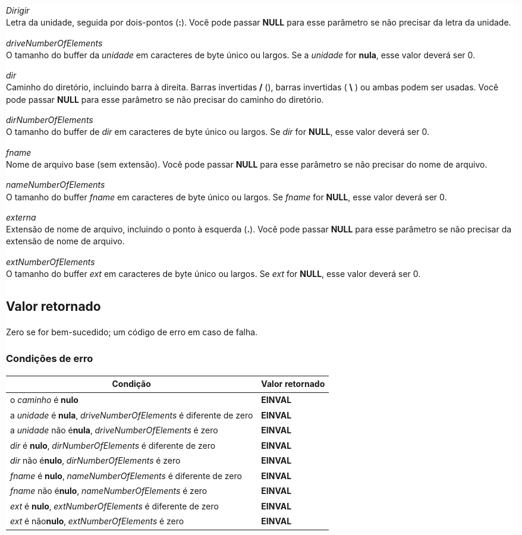 *Dirigir*<br/>
Letra da unidade, seguida por dois-pontos (**:**). Você pode passar **NULL** para esse parâmetro se não precisar da letra da unidade.

*driveNumberOfElements*<br/>
O tamanho do buffer da *unidade* em caracteres de byte único ou largos. Se a *unidade* for **nula**, esse valor deverá ser 0.

*dir*<br/>
Caminho do diretório, incluindo barra à direita. Barras invertidas **/** (), barras invertidas ( **\\** ) ou ambas podem ser usadas. Você pode passar **NULL** para esse parâmetro se não precisar do caminho do diretório.

*dirNumberOfElements*<br/>
O tamanho do buffer de *dir* em caracteres de byte único ou largos. Se *dir* for **NULL**, esse valor deverá ser 0.

*fname*<br/>
Nome de arquivo base (sem extensão). Você pode passar **NULL** para esse parâmetro se não precisar do nome de arquivo.

*nameNumberOfElements*<br/>
O tamanho do buffer *fname* em caracteres de byte único ou largos. Se *fname* for **NULL**, esse valor deverá ser 0.

*externa*<br/>
Extensão de nome de arquivo, incluindo o ponto à esquerda (**.**). Você pode passar **NULL** para esse parâmetro se não precisar da extensão de nome de arquivo.

*extNumberOfElements*<br/>
O tamanho do buffer *ext* em caracteres de byte único ou largos. Se *ext* for **NULL**, esse valor deverá ser 0.

## <a name="return-value"></a>Valor retornado

Zero se for bem-sucedido; um código de erro em caso de falha.

### <a name="error-conditions"></a>Condições de erro

|Condição|Valor retornado|
|---------------|------------------|
|o *caminho* é **nulo**|**EINVAL**|
|a *unidade* é **nula**, *driveNumberOfElements* é diferente de zero|**EINVAL**|
|a *unidade* não é**nula**, *driveNumberOfElements* é zero|**EINVAL**|
|*dir* é **nulo**, *dirNumberOfElements* é diferente de zero|**EINVAL**|
|*dir* não é**nulo**, *dirNumberOfElements* é zero|**EINVAL**|
|*fname* é **nulo**, *nameNumberOfElements* é diferente de zero|**EINVAL**|
|*fname* não é**nulo**, *nameNumberOfElements* é zero|**EINVAL**|
|*ext* é **nulo**, *extNumberOfElements* é diferente de zero|**EINVAL**|
|*ext* é não**nulo**, *extNumberOfElements* é zero|**EINVAL**|
